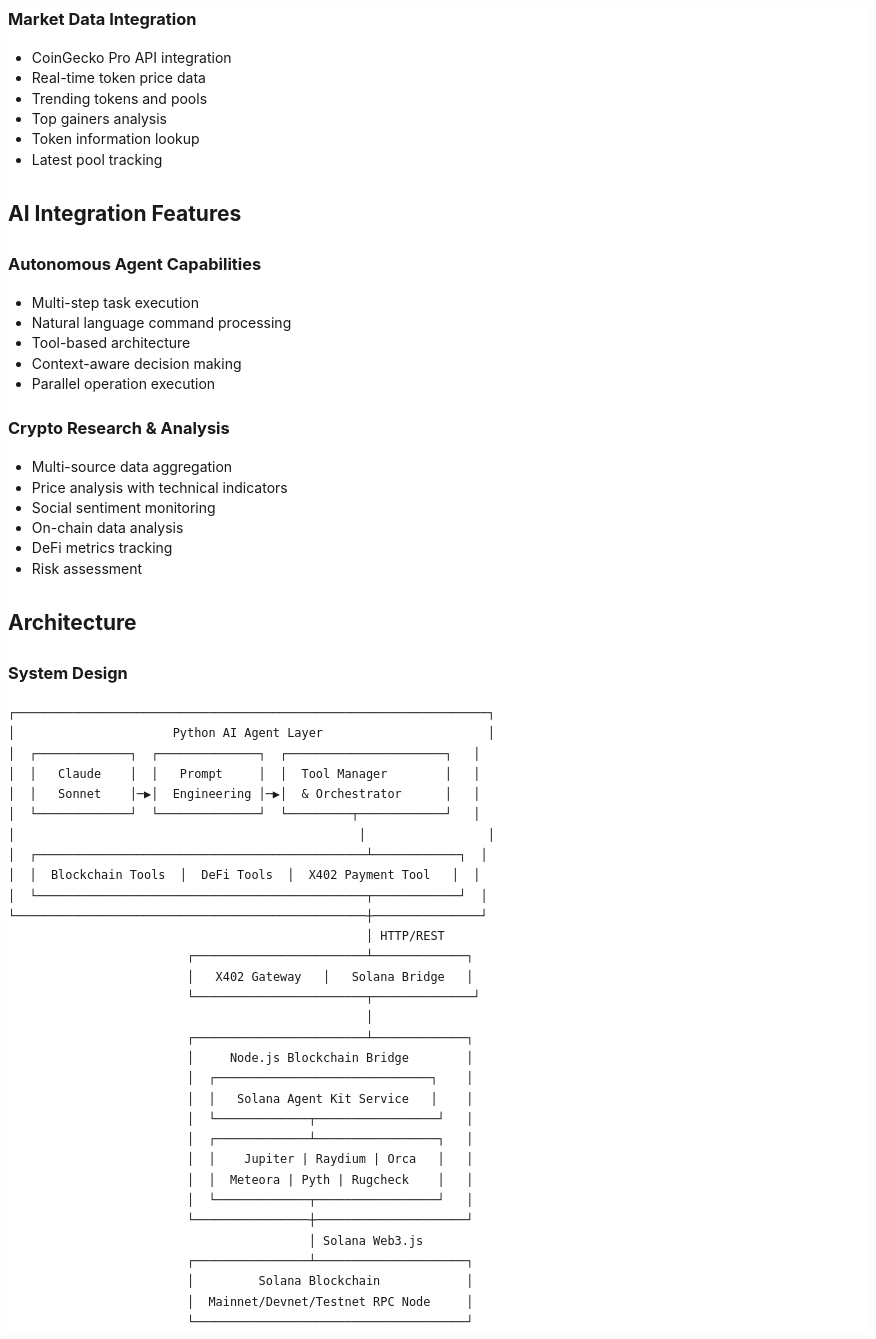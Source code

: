 ### Market Data Integration
- CoinGecko Pro API integration
- Real-time token price data
- Trending tokens and pools
- Top gainers analysis
- Token information lookup
- Latest pool tracking

## AI Integration Features

### Autonomous Agent Capabilities
- Multi-step task execution
- Natural language command processing
- Tool-based architecture
- Context-aware decision making
- Parallel operation execution

### Crypto Research & Analysis
- Multi-source data aggregation
- Price analysis with technical indicators
- Social sentiment monitoring
- On-chain data analysis
- DeFi metrics tracking
- Risk assessment

## Architecture

### System Design

```
┌──────────────────────────────────────────────────────────────────┐
│                      Python AI Agent Layer                       │
│  ┌─────────────┐  ┌──────────────┐  ┌──────────────────────┐   │
│  │   Claude    │  │   Prompt     │  │  Tool Manager        │   │
│  │   Sonnet    │─▶│  Engineering │─▶│  & Orchestrator      │   │
│  └─────────────┘  └──────────────┘  └─────────┬────────────┘   │
│                                                │                 │
│  ┌──────────────────────────────────────────────┴────────────┐  │
│  │  Blockchain Tools  │  DeFi Tools  │  X402 Payment Tool   │  │
│  └──────────────────────────────────────────────┬────────────┘  │
└─────────────────────────────────────────────────┼───────────────┘
                                                  │ HTTP/REST
                         ┌────────────────────────┴─────────────┐
                         │   X402 Gateway   │   Solana Bridge   │
                         └────────────────────────┬──────────────┘
                                                  │
                         ┌────────────────────────┴─────────────┐
                         │     Node.js Blockchain Bridge        │
                         │  ┌──────────────────────────────┐    │
                         │  │   Solana Agent Kit Service   │    │
                         │  └─────────────┬─────────────────┘   │
                         │  ┌─────────────┴─────────────────┐   │
                         │  │    Jupiter | Raydium | Orca   │   │
                         │  │  Meteora | Pyth | Rugcheck    │   │
                         │  └─────────────┬─────────────────┘   │
                         └────────────────┼─────────────────────┘
                                          │ Solana Web3.js
                         ┌────────────────┴─────────────────────┐
                         │         Solana Blockchain            │
                         │  Mainnet/Devnet/Testnet RPC Node     │
                         └──────────────────────────────────────┘
```